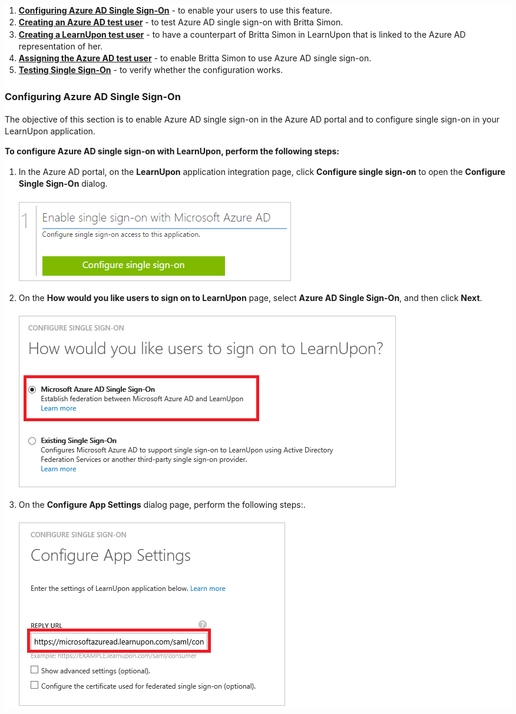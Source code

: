 1. **[Configuring Azure AD Single Sign-On](#configuring-azure-ad-single-single-sign-on)** - to enable your users to use this feature.
2. **[Creating an Azure AD test user](#creating-an-azure-ad-test-user)** - to test Azure AD single sign-on with Britta Simon.
4. **[Creating a LearnUpon test user](#creating-a-learnupon-test-user)** - to have a counterpart of Britta Simon in LearnUpon that is linked to the Azure AD representation of her.
5. **[Assigning the Azure AD test user](#assigning-the-azure-ad-test-user)** - to enable Britta Simon to use Azure AD single sign-on.
5. **[Testing Single Sign-On](#testing-single-sign-on)** - to verify whether the configuration works.

### Configuring Azure AD Single Sign-On

The objective of this section is to enable Azure AD single sign-on in the Azure AD portal and to configure single sign-on in your LearnUpon application.



**To configure Azure AD single sign-on with LearnUpon, perform the following steps:**

1. In the Azure AD portal, on the **LearnUpon** application integration page, click **Configure single sign-on** to open the **Configure Single Sign-On**  dialog.
<br><br> ![Configure Single Sign-On][6] <br>

2. On the **How would you like users to sign on to LearnUpon** page, select **Azure AD Single Sign-On**, and then click **Next**.
<br><br> ![Configure Single Sign-On](./media/active-directory-saas-learnupon-tutorial/tutorial_learnupon_03.png) <br>

3. On the **Configure App Settings** dialog page, perform the following steps:.
<br><br>![Configure Single Sign-On](./media/active-directory-saas-learnupon-tutorial/tutorial_learnupon_04.png) <br>


[1]: ./media/active-directory-saas-learnupon-tutorial/tutorial_general_01.png
[2]: ./media/active-directory-saas-learnupon-tutorial/tutorial_general_02.png
[3]: ./media/active-directory-saas-learnupon-tutorial/tutorial_general_03.png
[4]: ./media/active-directory-saas-learnupon-tutorial/tutorial_general_04.png
[6]: ./media/active-directory-saas-learnupon-tutorial/tutorial_general_05.png
[10]: ./media/active-directory-saas-learnupon-tutorial/tutorial_general_06.png
[11]: ./media/active-directory-saas-learnupon-tutorial/tutorial_general_07.png
[20]: ./media/active-directory-saas-learnupon-tutorial/tutorial_general_100.png
[200]: ./media/active-directory-saas-learnupon-tutorial/tutorial_general_200.png
[201]: ./media/active-directory-saas-learnupon-tutorial/tutorial_general_201.png
[203]: ./media/active-directory-saas-learnupon-tutorial/tutorial_general_203.png
[204]: ./media/active-directory-saas-learnupon-tutorial/tutorial_general_204.png
[205]: ./media/active-directory-saas-learnupon-tutorial/tutorial_general_205.png